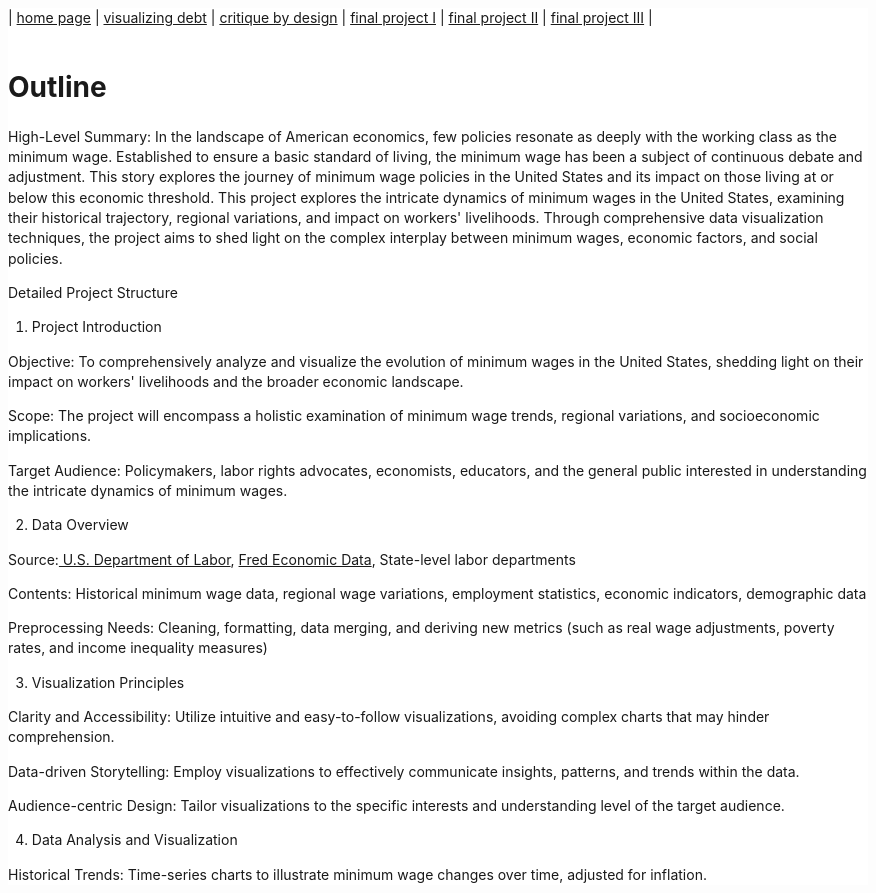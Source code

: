 | [home page](https://gurujiii2507.github.io/tswd-portfolio/) | [visualizing debt](visualizing-government-debt) | [critique by design](critique-by-design) | [final project I](final-project-part-one) | [final project II](final-project-part-two) | [final project III](final-project-part-three) |


# Outline
High-Level Summary:
In the landscape of American economics, few policies resonate as deeply with the working class as the minimum wage. Established to ensure a basic standard of living, the minimum wage has been a subject of continuous debate and adjustment. This story explores the journey of minimum wage policies in the United States and its impact on those living at or below this economic threshold.
This project explores the intricate dynamics of minimum wages in the United States, examining their historical trajectory, regional variations, and impact on workers' livelihoods. Through comprehensive data visualization techniques, the project aims to shed light on the complex interplay between minimum wages, economic factors, and social policies.

 

Detailed Project Structure

1.  Project Introduction

Objective: To comprehensively analyze and visualize the evolution of minimum wages in the United States, shedding light on their impact on workers' livelihoods and the broader economic landscape.

Scope: The project will encompass a holistic examination of minimum wage trends, regional variations, and socioeconomic implications.

Target Audience: Policymakers, labor rights advocates, economists, educators, and the general public interested in understanding the intricate dynamics of minimum wages.



2. Data Overview

Source:[ U.S. Department of Labor](https://www.dol.gov/agencies/whd/minimum-wage/history/chart), [Fred Economic Data](https://fred.stlouisfed.org/series/T16OC2), State-level labor departments

Contents: Historical minimum wage data, regional wage variations, employment statistics, economic indicators, demographic data

Preprocessing Needs: Cleaning, formatting, data merging, and deriving new metrics (such as real wage adjustments, poverty rates, and income inequality measures)



3. Visualization Principles

Clarity and Accessibility: Utilize intuitive and easy-to-follow visualizations, avoiding complex charts that may hinder comprehension.

Data-driven Storytelling: Employ visualizations to effectively communicate insights, patterns, and trends within the data.

Audience-centric Design: Tailor visualizations to the specific interests and understanding level of the target audience.



4. Data Analysis and Visualization

Historical Trends: Time-series charts to illustrate minimum wage changes over time, adjusted for inflation.
